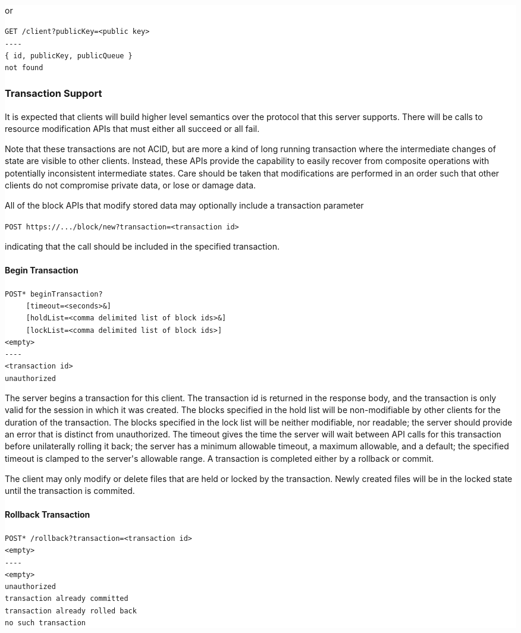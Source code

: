 or

    GET /client?publicKey=<public key>
    ----
    { id, publicKey, publicQueue }
    not found



### Transaction Support

It is expected that clients will build higher level semantics over the protocol that this server
supports. There will be calls to resource modification APIs that must either all succeed or all
fail.

Note that these transactions are not ACID, but are more a kind of long running transaction where
the intermediate changes of state are visible to other clients.  Instead, these APIs provide the
capability to easily recover from composite operations with potentially inconsistent intermediate
states.  Care should be taken that modifications are performed in an order such that other clients
do not compromise private data, or lose or damage data.

All of the block APIs that modify stored data may optionally include a transaction parameter

    POST https://.../block/new?transaction=<transaction id>

indicating that the call should be included in the specified transaction.


#### Begin Transaction

    POST* beginTransaction?
         [timeout=<seconds>&]
         [holdList=<comma delimited list of block ids>&]
         [lockList=<comma delimited list of block ids>]
    <empty>
    ----
    <transaction id>
    unauthorized

The server begins a transaction for this client.  The transaction id is returned in the response
body, and the transaction is only valid for the session in which it was created.  The blocks
specified in the hold list will be non-modifiable by other clients for the duration of the
transaction.  The blocks specified in the lock list will be neither modifiable, nor readable; the
server should provide an error that is distinct from unauthorized. The timeout gives the time the
server will wait between API calls for this transaction before unilaterally rolling it back; the
server has a minimum allowable timeout, a maximum allowable, and a default; the specified timeout
is clamped to the server's allowable range.  A transaction is completed either by a rollback or
commit.

The client may only modify or delete files that are held or locked by the transaction. Newly
created files will be in the locked state until the transaction is commited.


#### Rollback Transaction

    POST* /rollback?transaction=<transaction id>
    <empty>
    ----
    <empty>
    unauthorized
    transaction already committed
    transaction already rolled back
    no such transaction
    